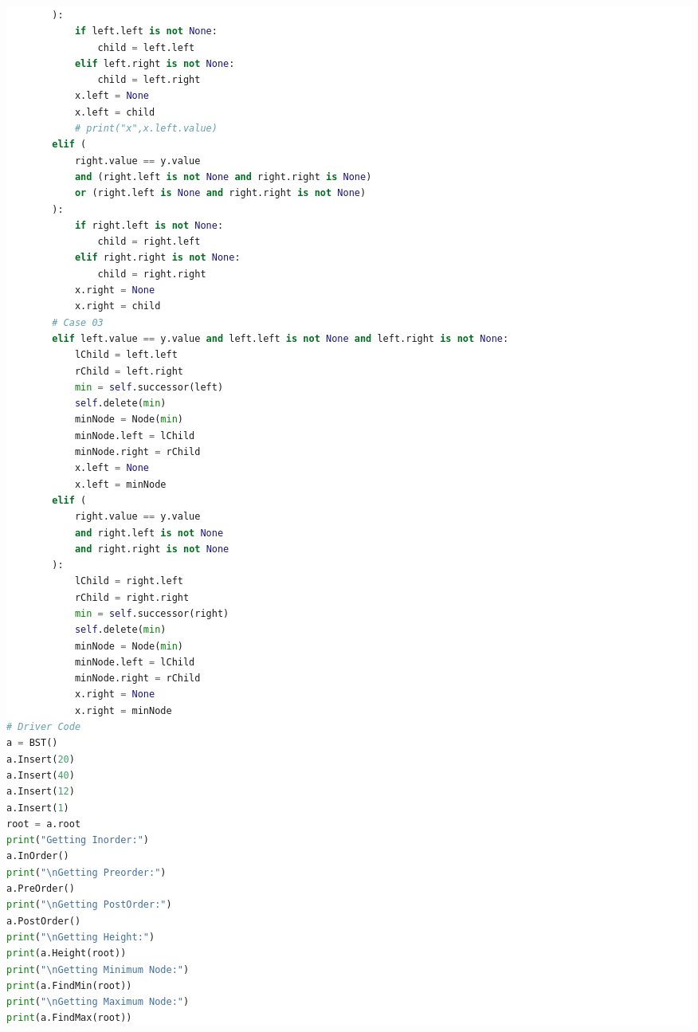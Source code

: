 ```python
        ):
            if left.left is not None:
                child = left.left
            elif left.right is not None:
                child = left.right
            x.left = None
            x.left = child
            # print("x",x.left.value)
        elif (
            right.value == y.value
            and (right.left is not None and right.right is None)
            or (right.left is None and right.right is not None)
        ):
            if right.left is not None:
                child = right.left
            elif right.right is not None:
                child = right.right
            x.right = None
            x.right = child
        # Case 03
        elif left.value == y.value and left.left is not None and left.right is not None:
            lChild = left.left
            rChild = left.right
            min = self.successor(left)
            self.delete(min)
            minNode = Node(min)
            minNode.left = lChild
            minNode.right = rChild
            x.left = None
            x.left = minNode
        elif (
            right.value == y.value
            and right.left is not None
            and right.right is not None
        ):
            lChild = right.left
            rChild = right.right
            min = self.successor(right)
            self.delete(min)
            minNode = Node(min)
            minNode.left = lChild
            minNode.right = rChild
            x.right = None
            x.right = minNode
# Driver Code
a = BST()
a.Insert(20)
a.Insert(40)
a.Insert(12)
a.Insert(1)
root = a.root
print("Getting Inorder:")
a.InOrder()
print("\nGetting Preorder:")
a.PreOrder()
print("\nGetting PostOrder:")
a.PostOrder()
print("\nGetting Height:")
print(a.Height(root))
print("\nGetting Minimum Node:")
print(a.FindMin(root))
print("\nGetting Maximum Node:")
print(a.FindMax(root))
```